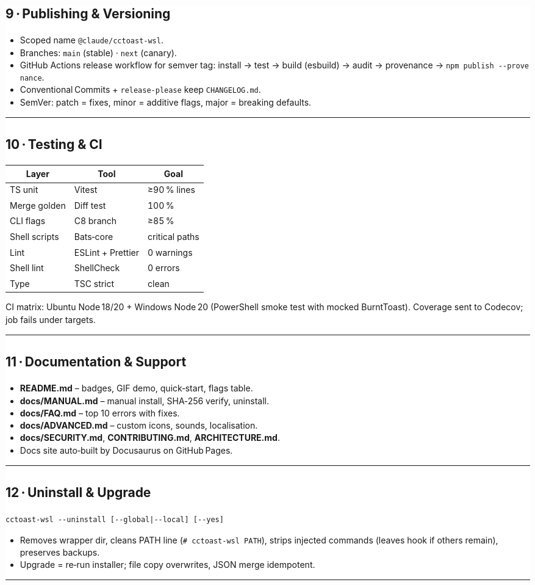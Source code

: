 
## 9 · Publishing & Versioning

* Scoped name `@claude/cctoast-wsl`.
* Branches: `main` (stable) · `next` (canary).
* GitHub Actions release workflow for semver tag: install → test → build (esbuild) → audit → provenance → `npm publish --provenance`.
* Conventional Commits + `release-please` keep `CHANGELOG.md`.
* SemVer: patch = fixes, minor = additive flags, major = breaking defaults.

---

## 10 · Testing & CI

| Layer         | Tool              | Goal           |
| ------------- | ----------------- | -------------- |
| TS unit       | Vitest            | ≥90 % lines    |
| Merge golden  | Diff test         | 100 %          |
| CLI flags     | C8 branch         | ≥85 %          |
| Shell scripts | Bats‑core         | critical paths |
| Lint          | ESLint + Prettier | 0 warnings     |
| Shell lint    | ShellCheck        | 0 errors       |
| Type          | TSC strict        | clean          |

CI matrix: Ubuntu Node 18/20 + Windows Node 20 (PowerShell smoke test with mocked BurntToast). Coverage sent to Codecov; job fails under targets.

---

## 11 · Documentation & Support

* **README.md** – badges, GIF demo, quick‑start, flags table.
* **docs/MANUAL.md** – manual install, SHA‑256 verify, uninstall.
* **docs/FAQ.md** – top 10 errors with fixes.
* **docs/ADVANCED.md** – custom icons, sounds, localisation.
* **docs/SECURITY.md**, **CONTRIBUTING.md**, **ARCHITECTURE.md**.
* Docs site auto‑built by Docusaurus on GitHub Pages.

---

## 12 · Uninstall & Upgrade

`cctoast-wsl --uninstall [--global|--local] [--yes]`

* Removes wrapper dir, cleans PATH line (`# cctoast-wsl PATH`), strips injected commands (leaves hook if others remain), preserves backups.
* Upgrade = re‑run installer; file copy overwrites, JSON merge idempotent.

---